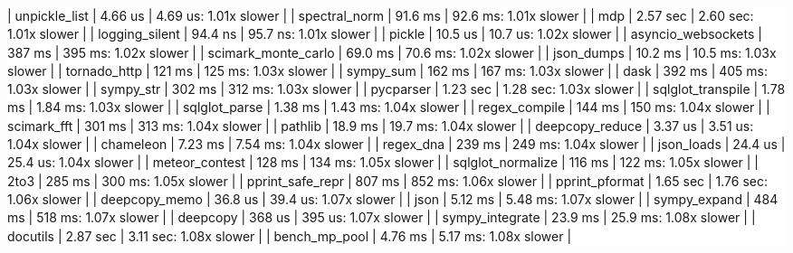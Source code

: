 | unpickle_list              | 4.66 us                                                      | 4.69 us: 1.01x slower                                                        |
| spectral_norm              | 91.6 ms                                                      | 92.6 ms: 1.01x slower                                                        |
| mdp                        | 2.57 sec                                                     | 2.60 sec: 1.01x slower                                                       |
| logging_silent             | 94.4 ns                                                      | 95.7 ns: 1.01x slower                                                        |
| pickle                     | 10.5 us                                                      | 10.7 us: 1.02x slower                                                        |
| asyncio_websockets         | 387 ms                                                       | 395 ms: 1.02x slower                                                         |
| scimark_monte_carlo        | 69.0 ms                                                      | 70.6 ms: 1.02x slower                                                        |
| json_dumps                 | 10.2 ms                                                      | 10.5 ms: 1.03x slower                                                        |
| tornado_http               | 121 ms                                                       | 125 ms: 1.03x slower                                                         |
| sympy_sum                  | 162 ms                                                       | 167 ms: 1.03x slower                                                         |
| dask                       | 392 ms                                                       | 405 ms: 1.03x slower                                                         |
| sympy_str                  | 302 ms                                                       | 312 ms: 1.03x slower                                                         |
| pycparser                  | 1.23 sec                                                     | 1.28 sec: 1.03x slower                                                       |
| sqlglot_transpile          | 1.78 ms                                                      | 1.84 ms: 1.03x slower                                                        |
| sqlglot_parse              | 1.38 ms                                                      | 1.43 ms: 1.04x slower                                                        |
| regex_compile              | 144 ms                                                       | 150 ms: 1.04x slower                                                         |
| scimark_fft                | 301 ms                                                       | 313 ms: 1.04x slower                                                         |
| pathlib                    | 18.9 ms                                                      | 19.7 ms: 1.04x slower                                                        |
| deepcopy_reduce            | 3.37 us                                                      | 3.51 us: 1.04x slower                                                        |
| chameleon                  | 7.23 ms                                                      | 7.54 ms: 1.04x slower                                                        |
| regex_dna                  | 239 ms                                                       | 249 ms: 1.04x slower                                                         |
| json_loads                 | 24.4 us                                                      | 25.4 us: 1.04x slower                                                        |
| meteor_contest             | 128 ms                                                       | 134 ms: 1.05x slower                                                         |
| sqlglot_normalize          | 116 ms                                                       | 122 ms: 1.05x slower                                                         |
| 2to3                       | 285 ms                                                       | 300 ms: 1.05x slower                                                         |
| pprint_safe_repr           | 807 ms                                                       | 852 ms: 1.06x slower                                                         |
| pprint_pformat             | 1.65 sec                                                     | 1.76 sec: 1.06x slower                                                       |
| deepcopy_memo              | 36.8 us                                                      | 39.4 us: 1.07x slower                                                        |
| json                       | 5.12 ms                                                      | 5.48 ms: 1.07x slower                                                        |
| sympy_expand               | 484 ms                                                       | 518 ms: 1.07x slower                                                         |
| deepcopy                   | 368 us                                                       | 395 us: 1.07x slower                                                         |
| sympy_integrate            | 23.9 ms                                                      | 25.9 ms: 1.08x slower                                                        |
| docutils                   | 2.87 sec                                                     | 3.11 sec: 1.08x slower                                                       |
| bench_mp_pool              | 4.76 ms                                                      | 5.17 ms: 1.08x slower                                                        |